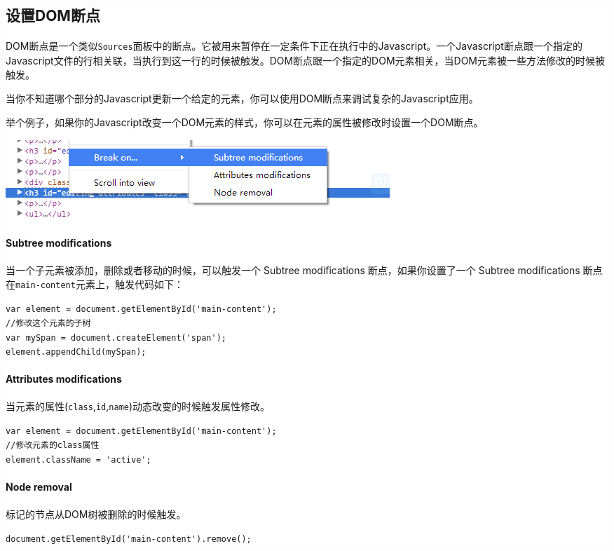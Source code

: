 ## 设置DOM断点

DOM断点是一个类似`Sources`面板中的断点。它被用来暂停在一定条件下正在执行中的Javascript。一个Javascript断点跟一个指定的Javascript文件的行相关联，当执行到这一行的时候被触发。DOM断点跟一个指定的DOM元素相关，当DOM元素被一些方法修改的时候被触发。

当你不知道哪个部分的Javascript更新一个给定的元素，你可以使用DOM断点来调试复杂的Javascript应用。

举个例子，如果你的Javascript改变一个DOM元素的样式，你可以在元素的属性被修改时设置一个DOM断点。

![break on](../../../images/Breakon.png)

#### Subtree modifications

当一个子元素被添加，删除或者移动的时候，可以触发一个 Subtree modifications 断点，如果你设置了一个 Subtree modifications 断点在`main-content`元素上，触发代码如下：
```
var element = document.getElementById('main-content');
//修改这个元素的子树
var mySpan = document.createElement('span');
element.appendChild(mySpan);
```

#### Attributes modifications

当元素的属性(`class`,`id`,`name`)动态改变的时候触发属性修改。

```
var element = document.getElementById('main-content');
//修改元素的class属性
element.className = 'active';
```

#### Node removal

标记的节点从DOM树被删除的时候触发。

```
document.getElementById('main-content').remove();
```